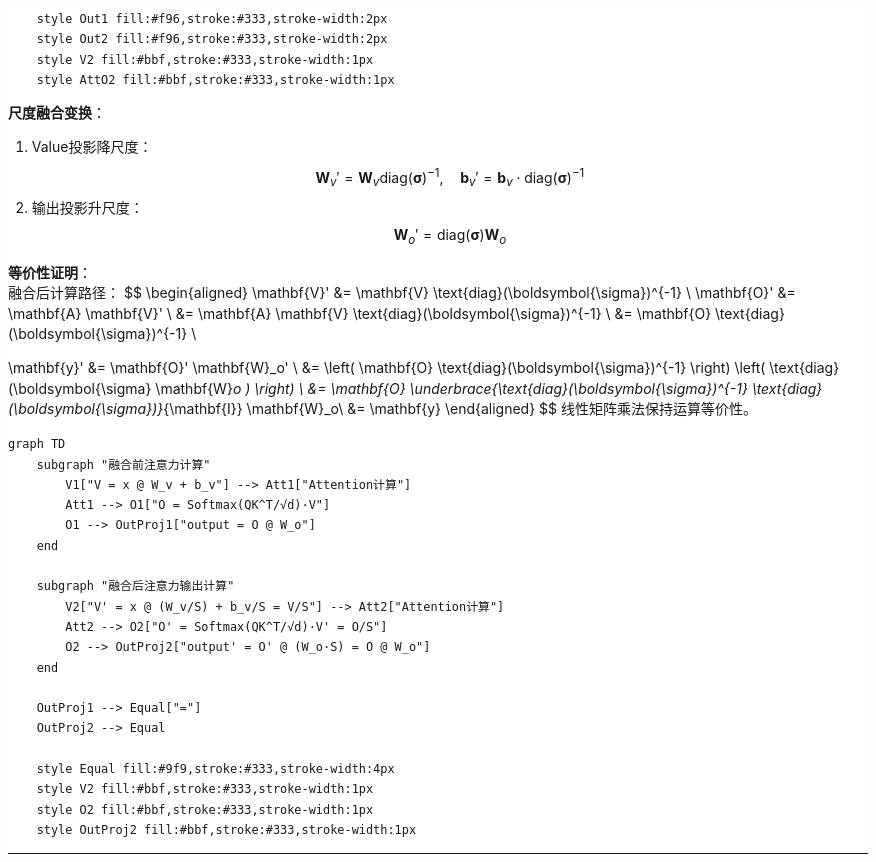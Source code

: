 ```mermaid
    style Out1 fill:#f96,stroke:#333,stroke-width:2px
    style Out2 fill:#f96,stroke:#333,stroke-width:2px
    style V2 fill:#bbf,stroke:#333,stroke-width:1px
    style AttO2 fill:#bbf,stroke:#333,stroke-width:1px
```

**尺度融合变换**：  
1. Value投影降尺度：
   $$
   \mathbf{W}_v' = \mathbf{W}_v \text{diag}(\boldsymbol{\sigma})^{-1}, \quad \mathbf{b}_v' = \mathbf{b}_v \cdot \text{diag}(\boldsymbol{\sigma})^{-1}
   $$
2. 输出投影升尺度：
   $$
   \mathbf{W}_o' =\text{diag}(\boldsymbol{\sigma})  \mathbf{W}_o 
   $$

**等价性证明**：  
融合后计算路径：
$$
\begin{aligned}
\mathbf{V}' &= \mathbf{V}  \text{diag}(\boldsymbol{\sigma})^{-1} \\
\mathbf{O}' &= \mathbf{A} \mathbf{V}' \\
  &= \mathbf{A} \mathbf{V}  \text{diag}(\boldsymbol{\sigma})^{-1} \\
  &= \mathbf{O}  \text{diag}(\boldsymbol{\sigma})^{-1} \\

\mathbf{y}' &= \mathbf{O}' \mathbf{W}_o' \\
 &= \left( \mathbf{O} \text{diag}(\boldsymbol{\sigma})^{-1} \right) \left( \text{diag}(\boldsymbol{\sigma} \mathbf{W}_o ) \right) \\
  &= \mathbf{O} \underbrace{\text{diag}(\boldsymbol{\sigma})^{-1} \text{diag}(\boldsymbol{\sigma})}_{\mathbf{I}} \mathbf{W}_o\\ 
  &= \mathbf{y}
\end{aligned}
$$
线性矩阵乘法保持运算等价性。

```mermaid
graph TD
    subgraph "融合前注意力计算"
        V1["V = x @ W_v + b_v"] --> Att1["Attention计算"]
        Att1 --> O1["O = Softmax(QK^T/√d)·V"]
        O1 --> OutProj1["output = O @ W_o"]
    end
    
    subgraph "融合后注意力输出计算"
        V2["V' = x @ (W_v/S) + b_v/S = V/S"] --> Att2["Attention计算"]
        Att2 --> O2["O' = Softmax(QK^T/√d)·V' = O/S"]
        O2 --> OutProj2["output' = O' @ (W_o·S) = O @ W_o"]
    end
    
    OutProj1 --> Equal["="]
    OutProj2 --> Equal
    
    style Equal fill:#9f9,stroke:#333,stroke-width:4px
    style V2 fill:#bbf,stroke:#333,stroke-width:1px
    style O2 fill:#bbf,stroke:#333,stroke-width:1px
    style OutProj2 fill:#bbf,stroke:#333,stroke-width:1px
```

---